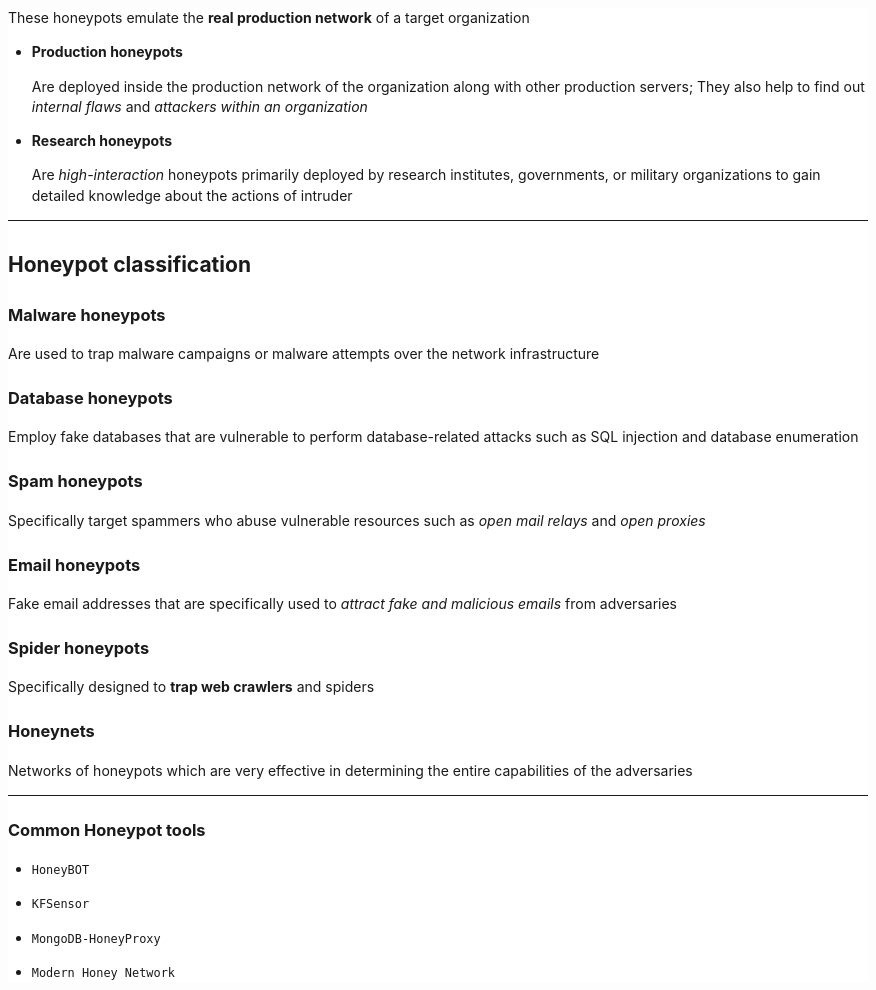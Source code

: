 These honeypots emulate the **real production network** of a target organization

* **Production honeypots**
  
  Are deployed inside the production network of the organization along with other production servers; They also help to find out *internal flaws* and *attackers within an organization*

* **Research honeypots**
  
  Are *high-interaction* honeypots primarily deployed by research institutes, governments, or military organizations to gain detailed knowledge about the actions of intruder

---

## Honeypot classification

### Malware honeypots

Are used to trap malware campaigns or malware attempts over the network infrastructure

### Database honeypots

Employ fake databases that are vulnerable to perform database-related attacks such as SQL injection and database enumeration

### Spam honeypots

Specifically target spammers who abuse vulnerable resources such as *open mail relays* and *open proxies*

### Email honeypots

Fake email addresses that are specifically used to *attract fake and malicious emails* from adversaries

### Spider honeypots

Specifically designed to **trap web crawlers** and spiders

### Honeynets

Networks of honeypots which are very effective in determining the entire capabilities of the adversaries

---

### Common Honeypot tools

* `HoneyBOT`

* `KFSensor`

* `MongoDB-HoneyProxy`

* `Modern Honey Network`
